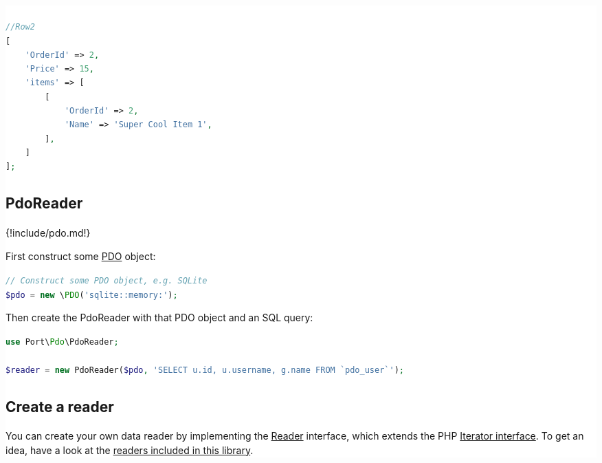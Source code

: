 ```php

//Row2
[
    'OrderId' => 2,
    'Price' => 15,
    'items' => [
        [
            'OrderId' => 2,
            'Name' => 'Super Cool Item 1',
        ],
    ]
];
```

## PdoReader

{!include/pdo.md!}

First construct some [PDO](http://php.net/manual/en/book.pdo.php) object:

```php
// Construct some PDO object, e.g. SQLite
$pdo = new \PDO('sqlite::memory:');
```

Then create the PdoReader with that PDO object and an SQL query:

```php
use Port\Pdo\PdoReader;

$reader = new PdoReader($pdo, 'SELECT u.id, u.username, g.name FROM `pdo_user`');
```

## Create a reader

You can create your own data reader by implementing the
[Reader](https://github.com/portphp/portphp/blob/master/src/Reader.php) interface, which extends the PHP
[Iterator interface](http://php.net/manual/en/class.iterator.php). To get an
idea, have a look at the [readers included in this library](https://github.com/portphp/portphp/tree/master/src/Reader).
